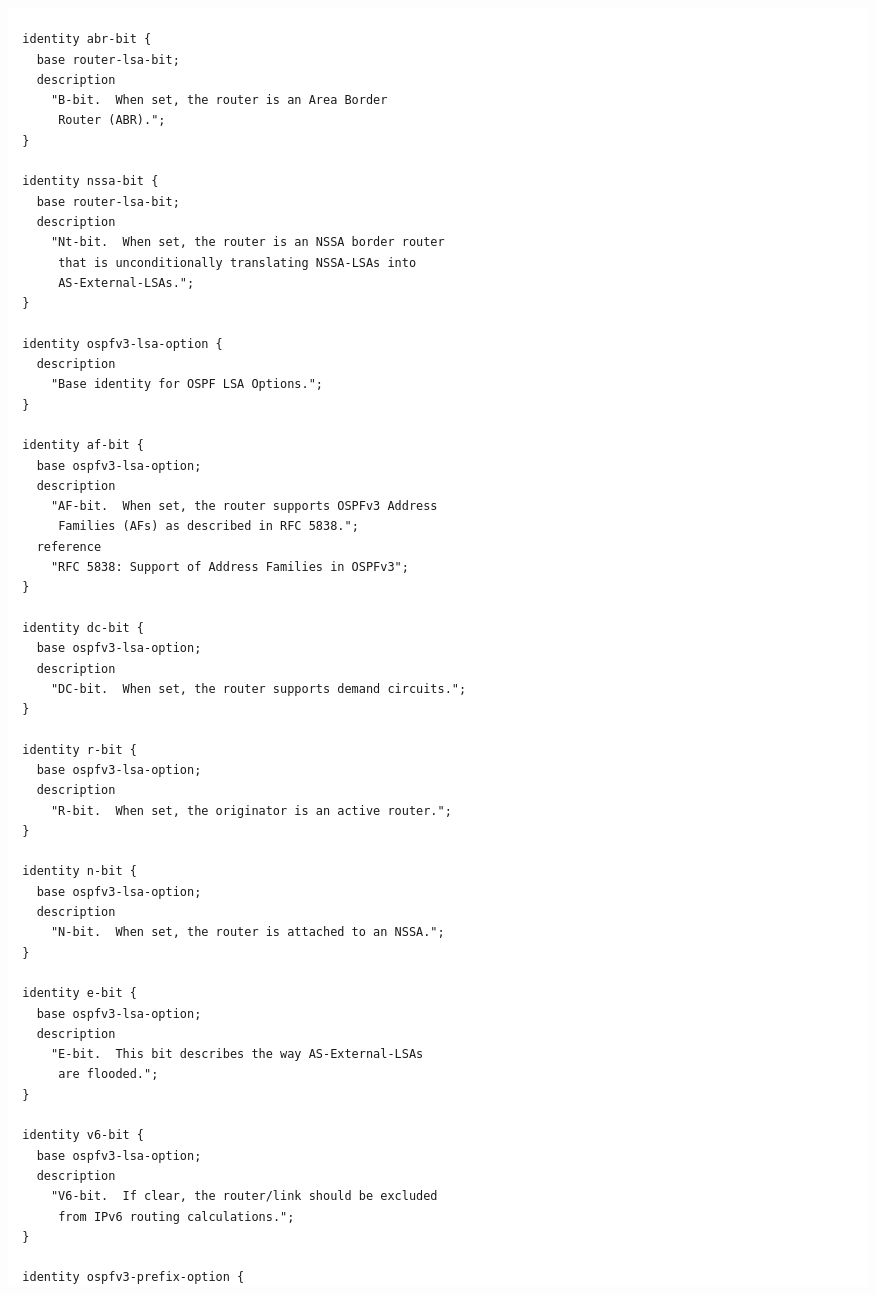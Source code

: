 ``` {.breakable .lang-yang .sourcecode}

  identity abr-bit {
    base router-lsa-bit;
    description
      "B-bit.  When set, the router is an Area Border
       Router (ABR).";
  }

  identity nssa-bit {
    base router-lsa-bit;
    description
      "Nt-bit.  When set, the router is an NSSA border router
       that is unconditionally translating NSSA-LSAs into
       AS-External-LSAs.";
  }

  identity ospfv3-lsa-option {
    description
      "Base identity for OSPF LSA Options.";
  }

  identity af-bit {
    base ospfv3-lsa-option;
    description
      "AF-bit.  When set, the router supports OSPFv3 Address
       Families (AFs) as described in RFC 5838.";
    reference
      "RFC 5838: Support of Address Families in OSPFv3";
  }

  identity dc-bit {
    base ospfv3-lsa-option;
    description
      "DC-bit.  When set, the router supports demand circuits.";
  }

  identity r-bit {
    base ospfv3-lsa-option;
    description
      "R-bit.  When set, the originator is an active router.";
  }

  identity n-bit {
    base ospfv3-lsa-option;
    description
      "N-bit.  When set, the router is attached to an NSSA.";
  }

  identity e-bit {
    base ospfv3-lsa-option;
    description
      "E-bit.  This bit describes the way AS-External-LSAs
       are flooded.";
  }

  identity v6-bit {
    base ospfv3-lsa-option;
    description
      "V6-bit.  If clear, the router/link should be excluded
       from IPv6 routing calculations.";
  }

  identity ospfv3-prefix-option {
```
